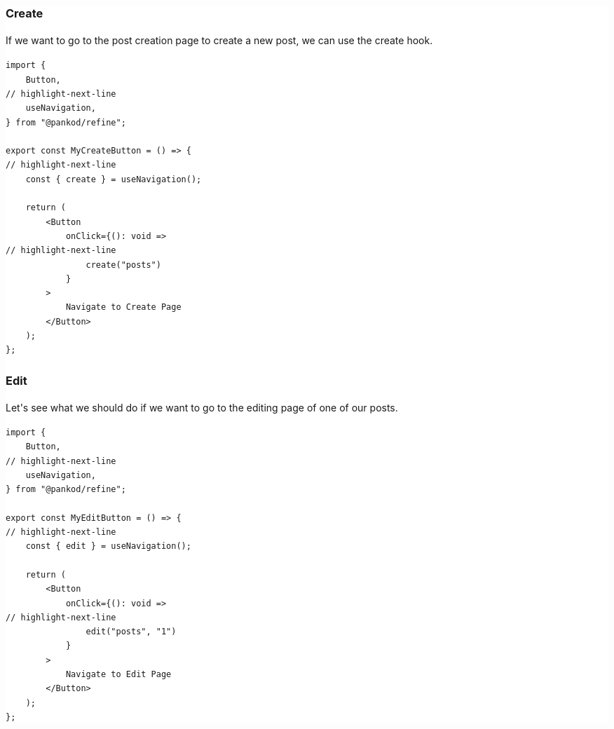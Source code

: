 ### Create

If we want to go to the post creation page to create a new post, we can use the create hook.

```tsx
import {
    Button,
// highlight-next-line
    useNavigation,
} from "@pankod/refine";

export const MyCreateButton = () => {
// highlight-next-line
    const { create } = useNavigation();

    return (
        <Button
            onClick={(): void =>
// highlight-next-line
                create("posts")
            }
        >
            Navigate to Create Page
        </Button>
    );
};
```

### Edit

Let's see what we should do if we want to go to the editing page of one of our posts.

```tsx
import {
    Button,
// highlight-next-line
    useNavigation,
} from "@pankod/refine";

export const MyEditButton = () => {
// highlight-next-line
    const { edit } = useNavigation();

    return (
        <Button
            onClick={(): void =>
// highlight-next-line
                edit("posts", "1")
            }
        >
            Navigate to Edit Page
        </Button>
    );
};
```
